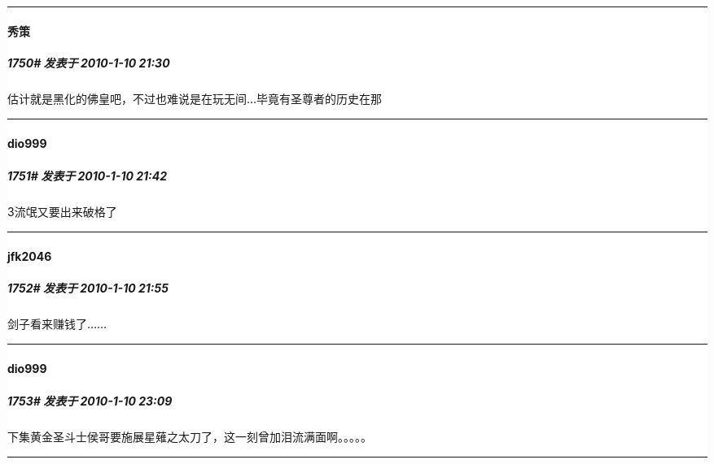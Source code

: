 





-----

####  秀策  
##### 1750#       发表于 2010-1-10 21:30




估计就是黑化的佛皇吧，不过也难说是在玩无间...毕竟有圣尊者的历史在那







-----

####  dio999  
##### 1751#       发表于 2010-1-10 21:42




3流氓又要出来破格了







-----

####  jfk2046  
##### 1752#       发表于 2010-1-10 21:55




剑子看来赚钱了……







-----

####  dio999  
##### 1753#       发表于 2010-1-10 23:09




下集黄金圣斗士侯哥要施展星薙之太刀了，这一刻曾加泪流满面啊。。。。。







-----
